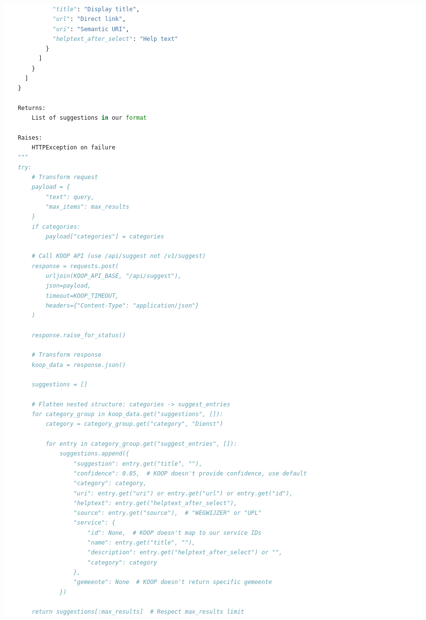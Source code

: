 ```python
              "title": "Display title",
              "url": "Direct link",
              "uri": "Semantic URI",
              "helptext_after_select": "Help text"
            }
          ]
        }
      ]
    }

    Returns:
        List of suggestions in our format

    Raises:
        HTTPException on failure
    """
    try:
        # Transform request
        payload = {
            "text": query,
            "max_items": max_results
        }
        if categories:
            payload["categories"] = categories

        # Call KOOP API (use /api/suggest not /v1/suggest)
        response = requests.post(
            urljoin(KOOP_API_BASE, "/api/suggest"),
            json=payload,
            timeout=KOOP_TIMEOUT,
            headers={"Content-Type": "application/json"}
        )

        response.raise_for_status()

        # Transform response
        koop_data = response.json()

        suggestions = []

        # Flatten nested structure: categories -> suggest_entries
        for category_group in koop_data.get("suggestions", []):
            category = category_group.get("category", "Dienst")

            for entry in category_group.get("suggest_entries", []):
                suggestions.append({
                    "suggestion": entry.get("title", ""),
                    "confidence": 0.85,  # KOOP doesn't provide confidence, use default
                    "category": category,
                    "uri": entry.get("uri") or entry.get("url") or entry.get("id"),
                    "helptext": entry.get("helptext_after_select"),
                    "source": entry.get("source"),  # "WEGWIJZER" or "UPL"
                    "service": {
                        "id": None,  # KOOP doesn't map to our service IDs
                        "name": entry.get("title", ""),
                        "description": entry.get("helptext_after_select") or "",
                        "category": category
                    },
                    "gemeente": None  # KOOP doesn't return specific gemeente
                })

        return suggestions[:max_results]  # Respect max_results limit

```